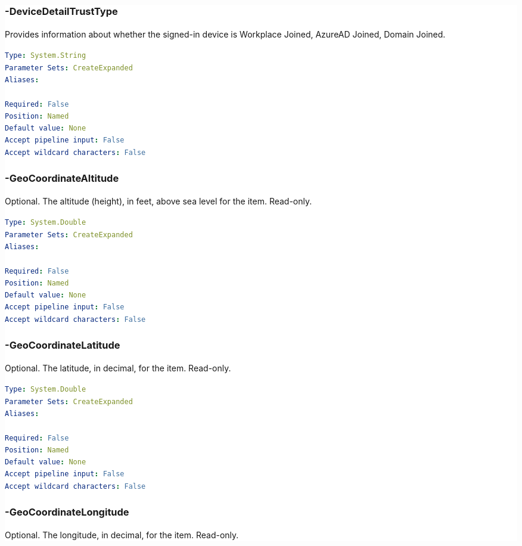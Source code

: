 ### -DeviceDetailTrustType
Provides information about whether the signed-in device is Workplace Joined, AzureAD Joined, Domain Joined.

```yaml
Type: System.String
Parameter Sets: CreateExpanded
Aliases:

Required: False
Position: Named
Default value: None
Accept pipeline input: False
Accept wildcard characters: False
```

### -GeoCoordinateAltitude
Optional.
The altitude (height), in feet, above sea level for the item.
Read-only.

```yaml
Type: System.Double
Parameter Sets: CreateExpanded
Aliases:

Required: False
Position: Named
Default value: None
Accept pipeline input: False
Accept wildcard characters: False
```

### -GeoCoordinateLatitude
Optional.
The latitude, in decimal, for the item.
Read-only.

```yaml
Type: System.Double
Parameter Sets: CreateExpanded
Aliases:

Required: False
Position: Named
Default value: None
Accept pipeline input: False
Accept wildcard characters: False
```

### -GeoCoordinateLongitude
Optional.
The longitude, in decimal, for the item.
Read-only.
